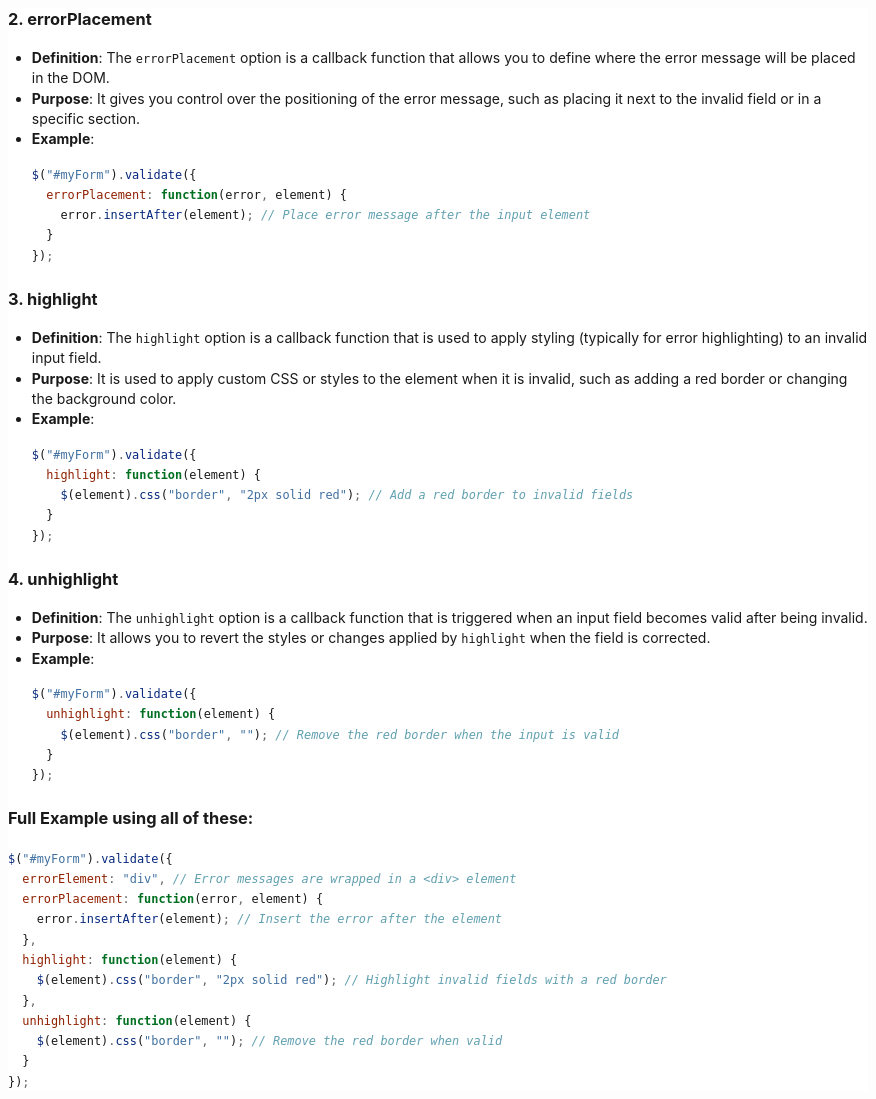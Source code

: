 ### 2. **errorPlacement**
   - **Definition**: The `errorPlacement` option is a callback function that allows you to define where the error message will be placed in the DOM.
   - **Purpose**: It gives you control over the positioning of the error message, such as placing it next to the invalid field or in a specific section.
   - **Example**:
     ```javascript
     $("#myForm").validate({
       errorPlacement: function(error, element) {
         error.insertAfter(element); // Place error message after the input element
       }
     });
     ```

### 3. **highlight**
   - **Definition**: The `highlight` option is a callback function that is used to apply styling (typically for error highlighting) to an invalid input field.
   - **Purpose**: It is used to apply custom CSS or styles to the element when it is invalid, such as adding a red border or changing the background color.
   - **Example**:
     ```javascript
     $("#myForm").validate({
       highlight: function(element) {
         $(element).css("border", "2px solid red"); // Add a red border to invalid fields
       }
     });
     ```

### 4. **unhighlight**
   - **Definition**: The `unhighlight` option is a callback function that is triggered when an input field becomes valid after being invalid.
   - **Purpose**: It allows you to revert the styles or changes applied by `highlight` when the field is corrected.
   - **Example**:
     ```javascript
     $("#myForm").validate({
       unhighlight: function(element) {
         $(element).css("border", ""); // Remove the red border when the input is valid
       }
     });
     ```

### Full Example using all of these:
```javascript
$("#myForm").validate({
  errorElement: "div", // Error messages are wrapped in a <div> element
  errorPlacement: function(error, element) {
    error.insertAfter(element); // Insert the error after the element
  },
  highlight: function(element) {
    $(element).css("border", "2px solid red"); // Highlight invalid fields with a red border
  },
  unhighlight: function(element) {
    $(element).css("border", ""); // Remove the red border when valid
  }
});
``` 